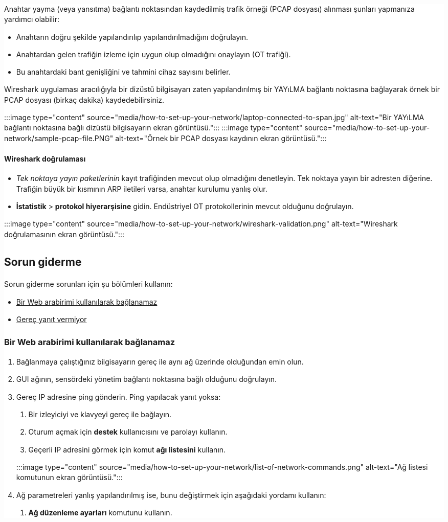 Anahtar yayma (veya yansıtma) bağlantı noktasından kaydedilmiş trafik örneği (PCAP dosyası) alınması şunları yapmanıza yardımcı olabilir:

- Anahtarın doğru şekilde yapılandırılıp yapılandırılmadığını doğrulayın.

- Anahtardan gelen trafiğin izleme için uygun olup olmadığını onaylayın (OT trafiği).

- Bu anahtardaki bant genişliğini ve tahmini cihaz sayısını belirler.

Wireshark uygulaması aracılığıyla bir dizüstü bilgisayarı zaten yapılandırılmış bir YAYıLMA bağlantı noktasına bağlayarak örnek bir PCAP dosyası (birkaç dakika) kaydedebilirsiniz.

:::image type="content" source="media/how-to-set-up-your-network/laptop-connected-to-span.jpg" alt-text="Bir YAYıLMA bağlantı noktasına bağlı dizüstü bilgisayarın ekran görüntüsü.":::
:::image type="content" source="media/how-to-set-up-your-network/sample-pcap-file.PNG" alt-text="Örnek bir PCAP dosyası kaydının ekran görüntüsü.":::

#### <a name="wireshark-validation"></a>Wireshark doğrulaması

- *Tek noktaya yayın paketlerinin* kayıt trafiğinden mevcut olup olmadığını denetleyin. Tek noktaya yayın bir adresten diğerine. Trafiğin büyük bir kısmının ARP iletileri varsa, anahtar kurulumu yanlış olur.

- **İstatistik**  >  **protokol hiyerarşisine** gidin. Endüstriyel OT protokollerinin mevcut olduğunu doğrulayın.

:::image type="content" source="media/how-to-set-up-your-network/wireshark-validation.png" alt-text="Wireshark doğrulamasının ekran görüntüsü.":::

## <a name="troubleshooting"></a>Sorun giderme

Sorun giderme sorunları için şu bölümleri kullanın:

- [Bir Web arabirimi kullanılarak bağlanamaz](#cant-connect-by-using-a-web-interface)

- [Gereç yanıt vermiyor](#appliance-is-not-responding)

### <a name="cant-connect-by-using-a-web-interface"></a>Bir Web arabirimi kullanılarak bağlanamaz

1. Bağlanmaya çalıştığınız bilgisayarın gereç ile aynı ağ üzerinde olduğundan emin olun.

2. GUI ağının, sensördeki yönetim bağlantı noktasına bağlı olduğunu doğrulayın.

3. Gereç IP adresine ping gönderin. Ping yapılacak yanıt yoksa:

    1. Bir izleyiciyi ve klavyeyi gereç ile bağlayın.

    1. Oturum açmak için **destek** kullanıcısını ve parolayı kullanın.

    1. Geçerli IP adresini görmek için komut **ağı listesini** kullanın.

    :::image type="content" source="media/how-to-set-up-your-network/list-of-network-commands.png" alt-text="Ağ listesi komutunun ekran görüntüsü.":::

4. Ağ parametreleri yanlış yapılandırılmış ise, bunu değiştirmek için aşağıdaki yordamı kullanın:

    1. **Ağ düzenleme ayarları** komutunu kullanın.
